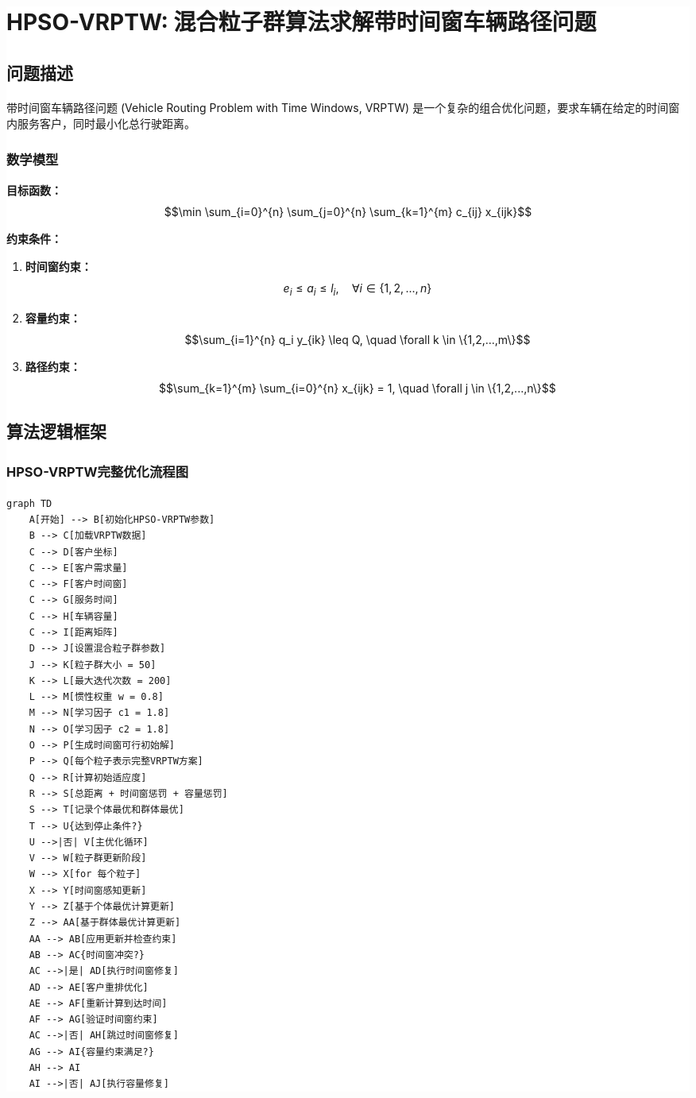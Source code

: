 # HPSO-VRPTW: 混合粒子群算法求解带时间窗车辆路径问题

## 问题描述

带时间窗车辆路径问题 (Vehicle Routing Problem with Time Windows, VRPTW) 是一个复杂的组合优化问题，要求车辆在给定的时间窗内服务客户，同时最小化总行驶距离。

### 数学模型

**目标函数：**
$$\min \sum_{i=0}^{n} \sum_{j=0}^{n} \sum_{k=1}^{m} c_{ij} x_{ijk}$$

**约束条件：**
1. **时间窗约束：**
   $$e_i \leq a_i \leq l_i, \quad \forall i \in \{1,2,...,n\}$$
   
2. **容量约束：**
   $$\sum_{i=1}^{n} q_i y_{ik} \leq Q, \quad \forall k \in \{1,2,...,m\}$$
   
3. **路径约束：**
   $$\sum_{k=1}^{m} \sum_{i=0}^{n} x_{ijk} = 1, \quad \forall j \in \{1,2,...,n\}$$

## 算法逻辑框架

### HPSO-VRPTW完整优化流程图
```mermaid
graph TD
    A[开始] --> B[初始化HPSO-VRPTW参数]
    B --> C[加载VRPTW数据]
    C --> D[客户坐标]
    C --> E[客户需求量]
    C --> F[客户时间窗]
    C --> G[服务时间]
    C --> H[车辆容量]
    C --> I[距离矩阵]
    D --> J[设置混合粒子群参数]
    J --> K[粒子群大小 = 50]
    K --> L[最大迭代次数 = 200]
    L --> M[惯性权重 w = 0.8]
    M --> N[学习因子 c1 = 1.8]
    N --> O[学习因子 c2 = 1.8]
    O --> P[生成时间窗可行初始解]
    P --> Q[每个粒子表示完整VRPTW方案]
    Q --> R[计算初始适应度]
    R --> S[总距离 + 时间窗惩罚 + 容量惩罚]
    S --> T[记录个体最优和群体最优]
    T --> U{达到停止条件?}
    U -->|否| V[主优化循环]
    V --> W[粒子群更新阶段]
    W --> X[for 每个粒子]
    X --> Y[时间窗感知更新]
    Y --> Z[基于个体最优计算更新]
    Z --> AA[基于群体最优计算更新]
    AA --> AB[应用更新并检查约束]
    AB --> AC{时间窗冲突?}
    AC -->|是| AD[执行时间窗修复]
    AD --> AE[客户重排优化]
    AE --> AF[重新计算到达时间]
    AF --> AG[验证时间窗约束]
    AC -->|否| AH[跳过时间窗修复]
    AG --> AI{容量约束满足?}
    AH --> AI
    AI -->|否| AJ[执行容量修复]
```